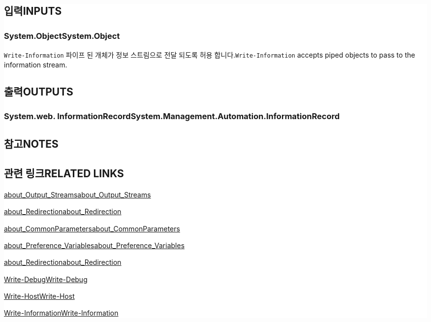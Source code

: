 ## <span data-ttu-id="9177a-147">입력</span><span class="sxs-lookup"><span data-stu-id="9177a-147">INPUTS</span></span>

### <span data-ttu-id="9177a-148">System.Object</span><span class="sxs-lookup"><span data-stu-id="9177a-148">System.Object</span></span>

<span data-ttu-id="9177a-149">`Write-Information` 파이프 된 개체가 정보 스트림으로 전달 되도록 허용 합니다.</span><span class="sxs-lookup"><span data-stu-id="9177a-149">`Write-Information` accepts piped objects to pass to the information stream.</span></span>

## <span data-ttu-id="9177a-150">출력</span><span class="sxs-lookup"><span data-stu-id="9177a-150">OUTPUTS</span></span>

### <span data-ttu-id="9177a-151">System.web. InformationRecord</span><span class="sxs-lookup"><span data-stu-id="9177a-151">System.Management.Automation.InformationRecord</span></span>

## <span data-ttu-id="9177a-152">참고</span><span class="sxs-lookup"><span data-stu-id="9177a-152">NOTES</span></span>

## <span data-ttu-id="9177a-153">관련 링크</span><span class="sxs-lookup"><span data-stu-id="9177a-153">RELATED LINKS</span></span>

[<span data-ttu-id="9177a-154">about_Output_Streams</span><span class="sxs-lookup"><span data-stu-id="9177a-154">about_Output_Streams</span></span>](../Microsoft.PowerShell.Core/About/about_Output_Streams.md)

[<span data-ttu-id="9177a-155">about_Redirection</span><span class="sxs-lookup"><span data-stu-id="9177a-155">about_Redirection</span></span>](../Microsoft.PowerShell.Core/About/about_Redirection.md)

[<span data-ttu-id="9177a-156">about_CommonParameters</span><span class="sxs-lookup"><span data-stu-id="9177a-156">about_CommonParameters</span></span>](../Microsoft.PowerShell.Core/About/about_CommonParameters.md)

[<span data-ttu-id="9177a-157">about_Preference_Variables</span><span class="sxs-lookup"><span data-stu-id="9177a-157">about_Preference_Variables</span></span>](../Microsoft.PowerShell.Core/About/about_Preference_Variables.md)

[<span data-ttu-id="9177a-158">about_Redirection</span><span class="sxs-lookup"><span data-stu-id="9177a-158">about_Redirection</span></span>](../Microsoft.PowerShell.Core/About/about_Redirection.md)

[<span data-ttu-id="9177a-159">Write-Debug</span><span class="sxs-lookup"><span data-stu-id="9177a-159">Write-Debug</span></span>](Write-Debug.md)

[<span data-ttu-id="9177a-160">Write-Host</span><span class="sxs-lookup"><span data-stu-id="9177a-160">Write-Host</span></span>](Write-Host.md)

[<span data-ttu-id="9177a-161">Write-Information</span><span class="sxs-lookup"><span data-stu-id="9177a-161">Write-Information</span></span>](Write-Information.md)
